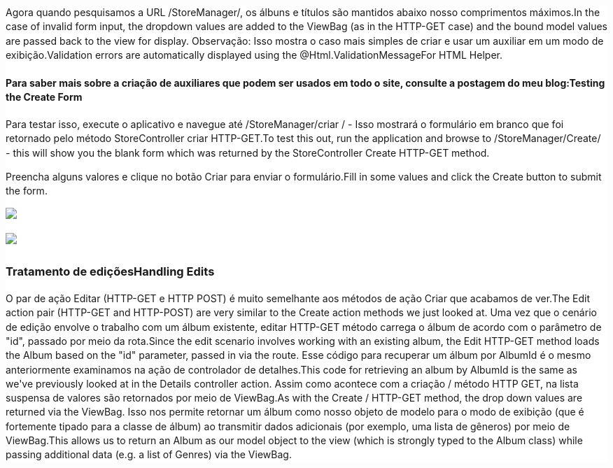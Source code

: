 <span data-ttu-id="a96c4-211">Agora quando pesquisamos a URL /StoreManager/, os álbuns e títulos são mantidos abaixo nosso comprimentos máximos.</span><span class="sxs-lookup"><span data-stu-id="a96c4-211">In the case of invalid form input, the dropdown values are added to the ViewBag (as in the HTTP-GET case) and the bound model values are passed back to the view for display.</span></span> <span data-ttu-id="a96c4-212">Observação: Isso mostra o caso mais simples de criar e usar um auxiliar em um modo de exibição.</span><span class="sxs-lookup"><span data-stu-id="a96c4-212">Validation errors are automatically displayed using the @Html.ValidationMessageFor HTML Helper.</span></span>

#### <a name="testing-the-create-form"></a><span data-ttu-id="a96c4-213">Para saber mais sobre a criação de auxiliares que podem ser usados em todo o site, consulte a postagem do meu blog:</span><span class="sxs-lookup"><span data-stu-id="a96c4-213">Testing the Create Form</span></span>

<span data-ttu-id="a96c4-214">Para testar isso, execute o aplicativo e navegue até /StoreManager/criar / - Isso mostrará o formulário em branco que foi retornado pelo método StoreController criar HTTP-GET.</span><span class="sxs-lookup"><span data-stu-id="a96c4-214">To test this out, run the application and browse to /StoreManager/Create/ - this will show you the blank form which was returned by the StoreController Create HTTP-GET method.</span></span>

<span data-ttu-id="a96c4-215">Preencha alguns valores e clique no botão Criar para enviar o formulário.</span><span class="sxs-lookup"><span data-stu-id="a96c4-215">Fill in some values and click the Create button to submit the form.</span></span>

![](mvc-music-store-part-5/_static/image7.png)

![](mvc-music-store-part-5/_static/image8.png)

### <a name="handling-edits"></a><span data-ttu-id="a96c4-216">Tratamento de edições</span><span class="sxs-lookup"><span data-stu-id="a96c4-216">Handling Edits</span></span>

<span data-ttu-id="a96c4-217">O par de ação Editar (HTTP-GET e HTTP POST) é muito semelhante aos métodos de ação Criar que acabamos de ver.</span><span class="sxs-lookup"><span data-stu-id="a96c4-217">The Edit action pair (HTTP-GET and HTTP-POST) are very similar to the Create action methods we just looked at.</span></span> <span data-ttu-id="a96c4-218">Uma vez que o cenário de edição envolve o trabalho com um álbum existente, editar HTTP-GET método carrega o álbum de acordo com o parâmetro de "id", passado por meio da rota.</span><span class="sxs-lookup"><span data-stu-id="a96c4-218">Since the edit scenario involves working with an existing album, the Edit HTTP-GET method loads the Album based on the "id" parameter, passed in via the route.</span></span> <span data-ttu-id="a96c4-219">Esse código para recuperar um álbum por AlbumId é o mesmo anteriormente examinamos na ação de controlador de detalhes.</span><span class="sxs-lookup"><span data-stu-id="a96c4-219">This code for retrieving an album by AlbumId is the same as we've previously looked at in the Details controller action.</span></span> <span data-ttu-id="a96c4-220">Assim como acontece com a criação / método HTTP GET, na lista suspensa de valores são retornados por meio de ViewBag.</span><span class="sxs-lookup"><span data-stu-id="a96c4-220">As with the Create / HTTP-GET method, the drop down values are returned via the ViewBag.</span></span> <span data-ttu-id="a96c4-221">Isso nos permite retornar um álbum como nosso objeto de modelo para o modo de exibição (que é fortemente tipado para a classe de álbum) ao transmitir dados adicionais (por exemplo, uma lista de gêneros) por meio de ViewBag.</span><span class="sxs-lookup"><span data-stu-id="a96c4-221">This allows us to return an Album as our model object to the view (which is strongly typed to the Album class) while passing additional data (e.g. a list of Genres) via the ViewBag.</span></span>
